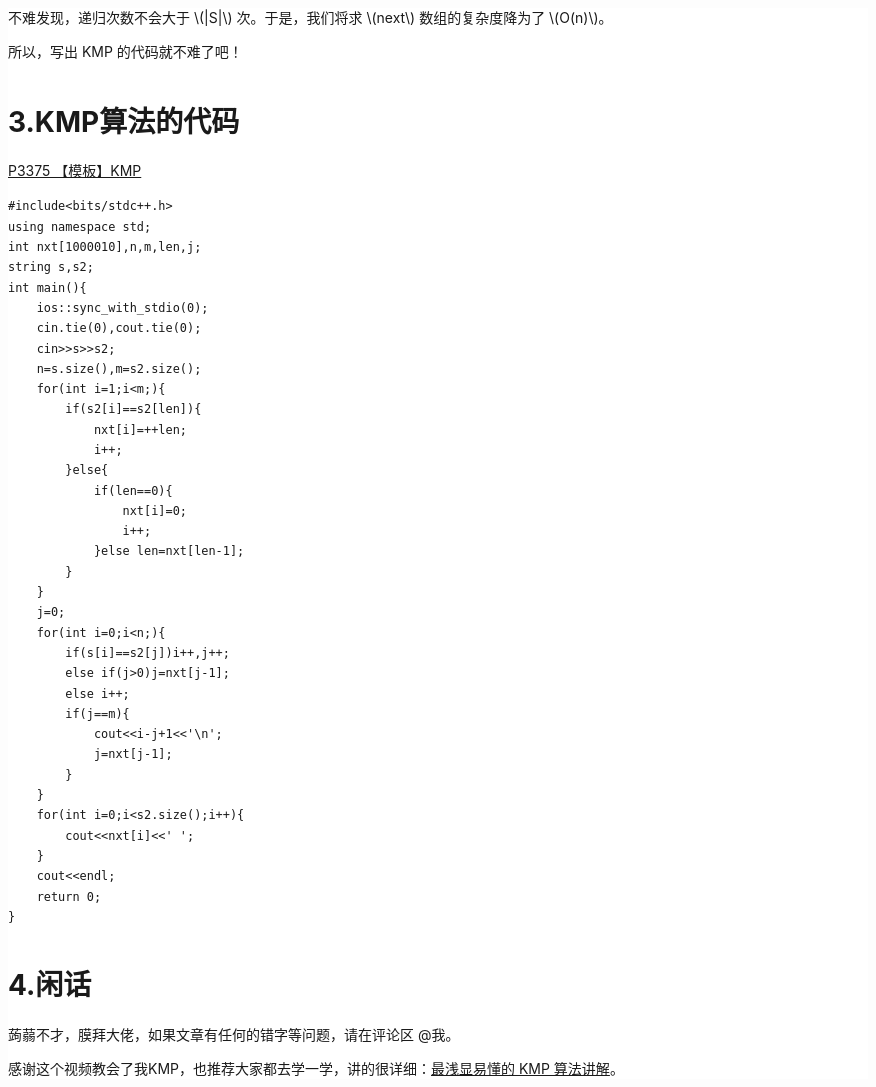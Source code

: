 不难发现，递归次数不会大于 \\(|S|\\) 次。于是，我们将求 \\(next\\) 数组的复杂度降为了 \\(O(n)\\)。

所以，写出 KMP 的代码就不难了吧！

3.KMP算法的代码
==========

[P3375 【模板】KMP](https://www.luogu.com.cn/problem/P3375)

    #include<bits/stdc++.h>
    using namespace std;
    int nxt[1000010],n,m,len,j;
    string s,s2;
    int main(){
        ios::sync_with_stdio(0);
        cin.tie(0),cout.tie(0);
    	cin>>s>>s2;
        n=s.size(),m=s2.size();
        for(int i=1;i<m;){
            if(s2[i]==s2[len]){
                nxt[i]=++len;
                i++;
            }else{
                if(len==0){
                    nxt[i]=0;
                    i++;
                }else len=nxt[len-1];
            }
        }
        j=0;
        for(int i=0;i<n;){
            if(s[i]==s2[j])i++,j++;
            else if(j>0)j=nxt[j-1];
            else i++;
            if(j==m){
            	cout<<i-j+1<<'\n';
            	j=nxt[j-1];
        	}
        }
    	for(int i=0;i<s2.size();i++){
            cout<<nxt[i]<<' ';
        }
    	cout<<endl;
    	return 0;
    }
    

4.闲话
====

蒟蒻不才，膜拜大佬，如果文章有任何的错字等问题，请在评论区 @我。

感谢这个视频教会了我KMP，也推荐大家都去学一学，讲的很详细：[最浅显易懂的 KMP 算法讲解](https://www.bilibili.com/video/BV1AY4y157yL/)。